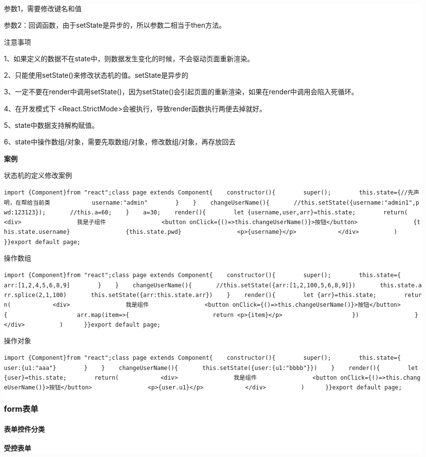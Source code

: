 参数1，需要修改键名和值

参数2：回调函数，由于setState是异步的，所以参数二相当于then方法。

注意事项

1、如果定义的数据不在state中，则数据发生变化的时候，不会驱动页面重新渲染。

2、只能使用setState()来修改状态机的值。setState是异步的

3、一定不要在render中调用setState()，因为setState()会引起页面的重新渲染，如果在render中调用会陷入死循环。

4、在开发模式下 \<React.StrictMode>会被执行，导致render函数执行两便去掉就好。

5、state中数据支持解构赋值。

6、state中操作数组/对象，需要先取数组/对象，修改数组/对象，再存放回去

**案例**

状态机的定义修改案例

```
import {Component}from "react";class page extends Component{    constructor(){        super();        this.state={//先声明，在帮给当前类            username:"admin"        }    }    changeUserName(){       //this.setState({username:"admin1",pwd:123123});       //this.a=60;    }    a=30;    render(){        let {username,user,arr}=this.state;        return(            <div>                我是子组件                <button onClick={()=>this.changeUserName()}>按钮</button>                {this.state.username}                {this.state.pwd}                <p>{username}</p>            </div>          )      }}export default page;    
```

操作数组

```
import {Component}from "react";class page extends Component{    constructor(){        super();        this.state={            arr:[1,2,4,5,6,8,9]        }    }    changeUserName(){       //this.setState({arr:[1,2,100,5,6,8,9]})       this.state.arr.splice(2,1,100)       this.setState({arr:this.state.arr})    }    render(){        let {arr}=this.state;        return(            <div>                我是组件                <button onClick={()=>this.changeUserName()}>按钮</button>                {                    arr.map(item=>{                        return <p>{item}</p>                    })                }            </div>          )      }}export default page;
```

操作对象

```
import {Component}from "react";class page extends Component{    constructor(){        super();        this.state={            user:{u1:"aaa"}        }    }    changeUserName(){       this.setState({user:{u1:"bbbb"}})    }    render(){        let {user}=this.state;        return(            <div>                我是组件                <button onClick={()=>this.changeUserName()}>按钮</button>                <p>{user.u1}</p>            </div>          )      }}export default page;
```

### form表单

#### 表单控件分类

**受控表单**
